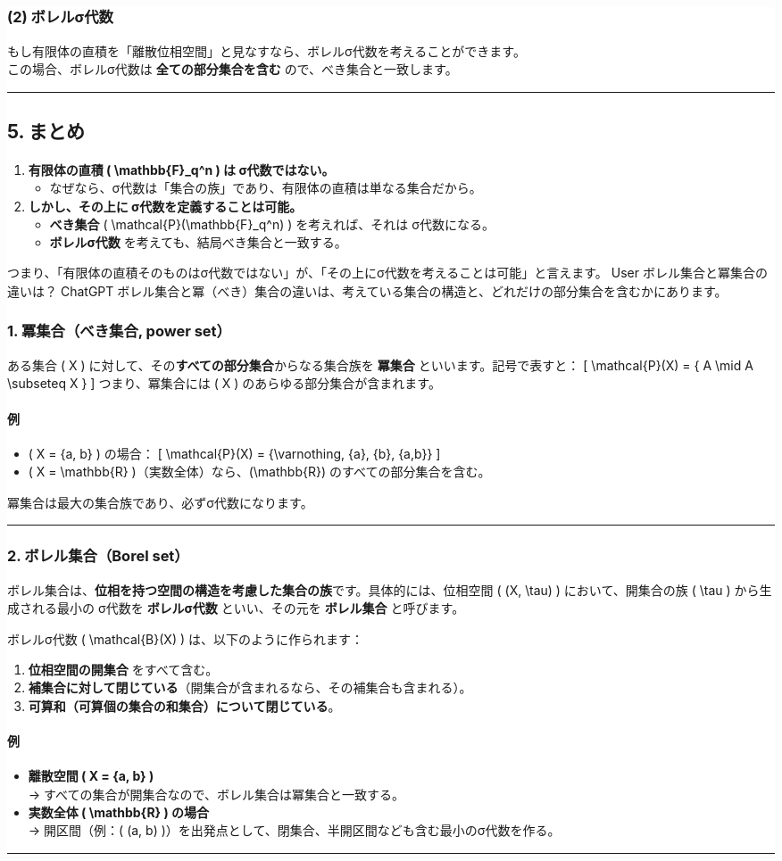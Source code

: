 
### **(2) ボレルσ代数**
もし有限体の直積を「離散位相空間」と見なすなら、ボレルσ代数を考えることができます。  
この場合、ボレルσ代数は **全ての部分集合を含む** ので、べき集合と一致します。

---

## **5. まとめ**
1. **有限体の直積 \( \mathbb{F}_q^n \) は σ代数ではない。**  
   - なぜなら、σ代数は「集合の族」であり、有限体の直積は単なる集合だから。
2. **しかし、その上に σ代数を定義することは可能。**
   - **べき集合** \( \mathcal{P}(\mathbb{F}_q^n) \) を考えれば、それは σ代数になる。
   - **ボレルσ代数** を考えても、結局べき集合と一致する。

つまり、「有限体の直積そのものはσ代数ではない」が、「その上にσ代数を考えることは可能」と言えます。
User
ボレル集合と冪集合の違いは？
ChatGPT
ボレル集合と冪（べき）集合の違いは、考えている集合の構造と、どれだけの部分集合を含むかにあります。  

### **1. 冪集合（べき集合, power set）**
ある集合 \( X \) に対して、その**すべての部分集合**からなる集合族を **冪集合** といいます。記号で表すと：
\[
\mathcal{P}(X) = \{ A \mid A \subseteq X \}
\]
つまり、冪集合には \( X \) のあらゆる部分集合が含まれます。

#### **例**
- \( X = \{a, b\} \) の場合：
  \[
  \mathcal{P}(X) = \{\varnothing, \{a\}, \{b\}, \{a,b\}\}
  \]
- \( X = \mathbb{R} \)（実数全体）なら、\(\mathbb{R}\) のすべての部分集合を含む。

冪集合は最大の集合族であり、必ずσ代数になります。

---

### **2. ボレル集合（Borel set）**
ボレル集合は、**位相を持つ空間の構造を考慮した集合の族**です。具体的には、位相空間 \( (X, \tau) \) において、開集合の族 \( \tau \) から生成される最小の σ代数を **ボレルσ代数** といい、その元を **ボレル集合** と呼びます。

ボレルσ代数 \( \mathcal{B}(X) \) は、以下のように作られます：
1. **位相空間の開集合** をすべて含む。
2. **補集合に対して閉じている**（開集合が含まれるなら、その補集合も含まれる）。
3. **可算和（可算個の集合の和集合）について閉じている**。

#### **例**
- **離散空間 \( X = \{a, b\} \)**  
  → すべての集合が開集合なので、ボレル集合は冪集合と一致する。
- **実数全体 \( \mathbb{R} \) の場合**  
  → 開区間（例：\( (a, b) \)）を出発点として、閉集合、半開区間なども含む最小のσ代数を作る。

---